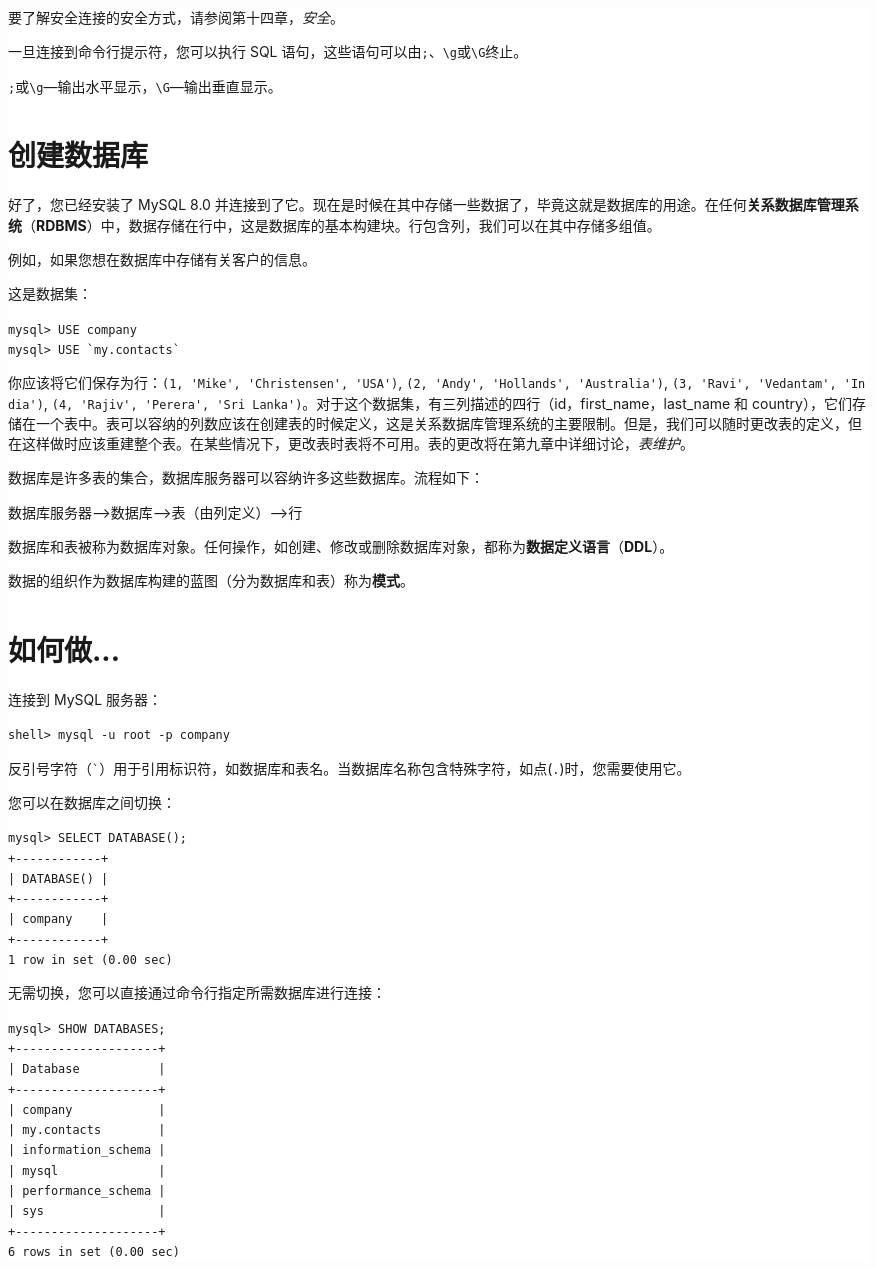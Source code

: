 要了解安全连接的安全方式，请参阅第十四章，*安全*。

一旦连接到命令行提示符，您可以执行 SQL 语句，这些语句可以由`;`、`\g`或`\G`终止。

`;`或`\g`—输出水平显示，`\G`—输出垂直显示。

# 创建数据库

好了，您已经安装了 MySQL 8.0 并连接到了它。现在是时候在其中存储一些数据了，毕竟这就是数据库的用途。在任何**关系数据库管理系统**（**RDBMS**）中，数据存储在行中，这是数据库的基本构建块。行包含列，我们可以在其中存储多组值。

例如，如果您想在数据库中存储有关客户的信息。

这是数据集：

```
mysql> USE company
mysql> USE `my.contacts`
```

你应该将它们保存为行：`(1, 'Mike', 'Christensen', 'USA')`, `(2, 'Andy', 'Hollands', 'Australia')`, `(3, 'Ravi', 'Vedantam', 'India')`, `(4, 'Rajiv', 'Perera', 'Sri Lanka')`。对于这个数据集，有三列描述的四行（id，first_name，last_name 和 country），它们存储在一个表中。表可以容纳的列数应该在创建表的时候定义，这是关系数据库管理系统的主要限制。但是，我们可以随时更改表的定义，但在这样做时应该重建整个表。在某些情况下，更改表时表将不可用。表的更改将在第九章中详细讨论，*表维护*。

数据库是许多表的集合，数据库服务器可以容纳许多这些数据库。流程如下：

数据库服务器—>数据库—>表（由列定义）—>行

数据库和表被称为数据库对象。任何操作，如创建、修改或删除数据库对象，都称为**数据定义语言**（**DDL**）。

数据的组织作为数据库构建的蓝图（分为数据库和表）称为**模式**。

# 如何做...

连接到 MySQL 服务器：

```
shell> mysql -u root -p company
```

反引号字符（`` ` ``）用于引用标识符，如数据库和表名。当数据库名称包含特殊字符，如点(`.`)时，您需要使用它。

您可以在数据库之间切换：

```
mysql> SELECT DATABASE();
+------------+
| DATABASE() |
+------------+
| company    |
+------------+
1 row in set (0.00 sec)
```

无需切换，您可以直接通过命令行指定所需数据库进行连接：

```
mysql> SHOW DATABASES;
+--------------------+
| Database           |
+--------------------+
| company            |
| my.contacts        |
| information_schema |
| mysql              |
| performance_schema |
| sys                |
+--------------------+
6 rows in set (0.00 sec)
```